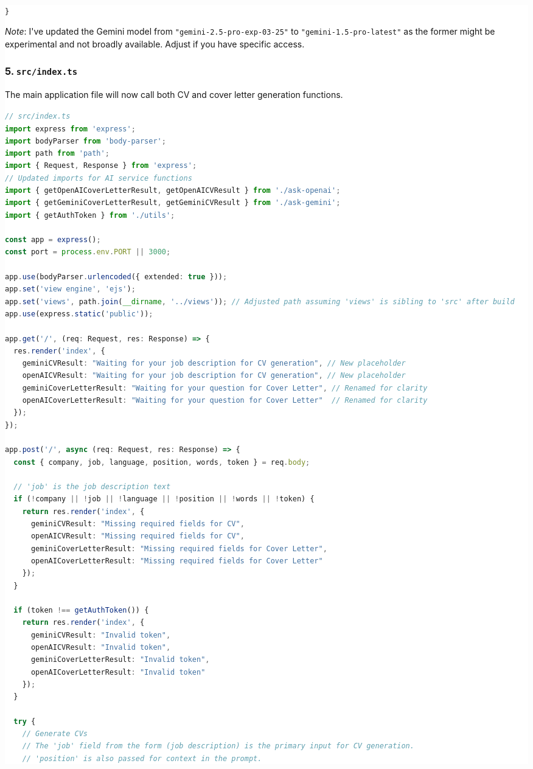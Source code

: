 ```typescript
}
```
*Note*: I've updated the Gemini model from `"gemini-2.5-pro-exp-03-25"` to `"gemini-1.5-pro-latest"` as the former might be experimental and not broadly available. Adjust if you have specific access.

### 5. `src/index.ts`

The main application file will now call both CV and cover letter generation functions.

```typescript
// src/index.ts
import express from 'express';
import bodyParser from 'body-parser';
import path from 'path';
import { Request, Response } from 'express';
// Updated imports for AI service functions
import { getOpenAICoverLetterResult, getOpenAICVResult } from './ask-openai';
import { getGeminiCoverLetterResult, getGeminiCVResult } from './ask-gemini';
import { getAuthToken } from './utils';

const app = express();
const port = process.env.PORT || 3000;

app.use(bodyParser.urlencoded({ extended: true }));
app.set('view engine', 'ejs');
app.set('views', path.join(__dirname, '../views')); // Adjusted path assuming 'views' is sibling to 'src' after build
app.use(express.static('public'));

app.get('/', (req: Request, res: Response) => {
  res.render('index', {
    geminiCVResult: "Waiting for your job description for CV generation", // New placeholder
    openAICVResult: "Waiting for your job description for CV generation", // New placeholder
    geminiCoverLetterResult: "Waiting for your question for Cover Letter", // Renamed for clarity
    openAICoverLetterResult: "Waiting for your question for Cover Letter"  // Renamed for clarity
  });
});

app.post('/', async (req: Request, res: Response) => {
  const { company, job, language, position, words, token } = req.body;

  // 'job' is the job description text
  if (!company || !job || !language || !position || !words || !token) {
    return res.render('index', {
      geminiCVResult: "Missing required fields for CV",
      openAICVResult: "Missing required fields for CV",
      geminiCoverLetterResult: "Missing required fields for Cover Letter",
      openAICoverLetterResult: "Missing required fields for Cover Letter"
    });
  }

  if (token !== getAuthToken()) {
    return res.render('index', {
      geminiCVResult: "Invalid token",
      openAICVResult: "Invalid token",
      geminiCoverLetterResult: "Invalid token",
      openAICoverLetterResult: "Invalid token"
    });
  }

  try {
    // Generate CVs
    // The 'job' field from the form (job description) is the primary input for CV generation.
    // 'position' is also passed for context in the prompt.
```